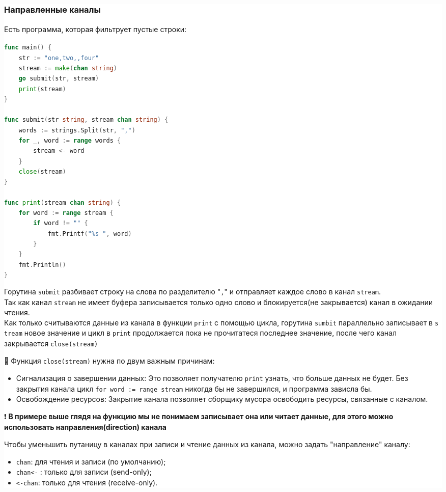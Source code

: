 
### Направленные каналы

Есть программа, которая фильтрует пустые строки:

```go
func main() {
    str := "one,two,,four"
    stream := make(chan string)
    go submit(str, stream)
    print(stream)
}

func submit(str string, stream chan string) {
    words := strings.Split(str, ",")
    for _, word := range words {
        stream <- word
    }
    close(stream)
}

func print(stream chan string) {
    for word := range stream {
        if word != "" {
            fmt.Printf("%s ", word)
        }
    }
    fmt.Println()
}
```

Горутина `submit` разбивает строку на слова по разделителю "`,`" и отправляет каждое слово в канал `stream`.  
Так как канал `stream` не имеет буфера записывается только одно слово и блокируется(не закрывается) канал в ожидании чтения.  
Как только считываются данные из канала в функции `print` с помощью цикла, горутина `sumbit` параллельно записывает в `stream`  новое значение и цикл в `print` продолжается пока не прочитатеся последнее значение, после чего канал закрывается `close(stream)`

🔑 Функция `close(stream)` нужна по двум важным причинам:

- Сигнализация о завершении данных: Это позволяет получателю `print` узнать, что больше данных не будет. Без закрытия канала цикл `for word := range stream` никогда бы не завершился, и программа зависла бы.
- Освобождение ресурсов: Закрытие канала позволяет сборщику мусора освободить ресурсы, связанные с каналом.

❗️ **В примере выше глядя на функцию мы не понимаем записывает она или читает данные, для этого можно использовать направления(direction) канала**

Чтобы уменьшить путаницу в каналах при записи и чтение данных из канала, можно задать "направление" каналу:

- `chan`: для чтения и записи (по умолчанию);
- `chan<-` : только для записи (send-only);
- `<-chan`: только для чтения (receive-only).
